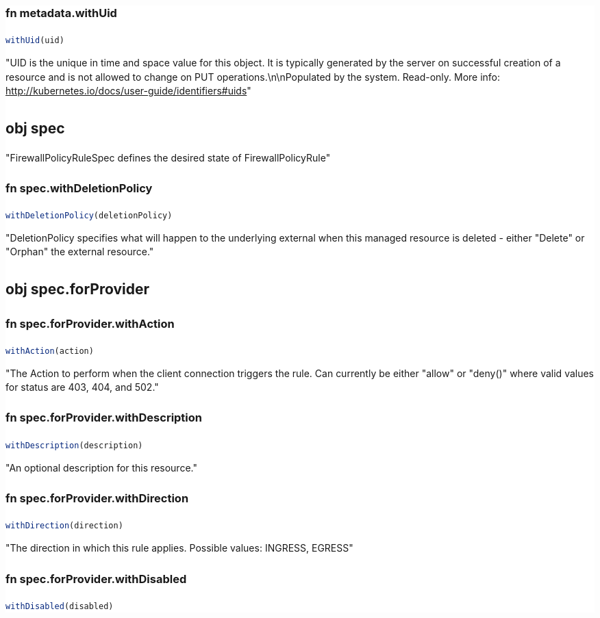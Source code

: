 ### fn metadata.withUid

```ts
withUid(uid)
```

"UID is the unique in time and space value for this object. It is typically generated by the server on successful creation of a resource and is not allowed to change on PUT operations.\n\nPopulated by the system. Read-only. More info: http://kubernetes.io/docs/user-guide/identifiers#uids"

## obj spec

"FirewallPolicyRuleSpec defines the desired state of FirewallPolicyRule"

### fn spec.withDeletionPolicy

```ts
withDeletionPolicy(deletionPolicy)
```

"DeletionPolicy specifies what will happen to the underlying external when this managed resource is deleted - either \"Delete\" or \"Orphan\" the external resource."

## obj spec.forProvider



### fn spec.forProvider.withAction

```ts
withAction(action)
```

"The Action to perform when the client connection triggers the rule. Can currently be either \"allow\" or \"deny()\" where valid values for status are 403, 404, and 502."

### fn spec.forProvider.withDescription

```ts
withDescription(description)
```

"An optional description for this resource."

### fn spec.forProvider.withDirection

```ts
withDirection(direction)
```

"The direction in which this rule applies. Possible values: INGRESS, EGRESS"

### fn spec.forProvider.withDisabled

```ts
withDisabled(disabled)
```
